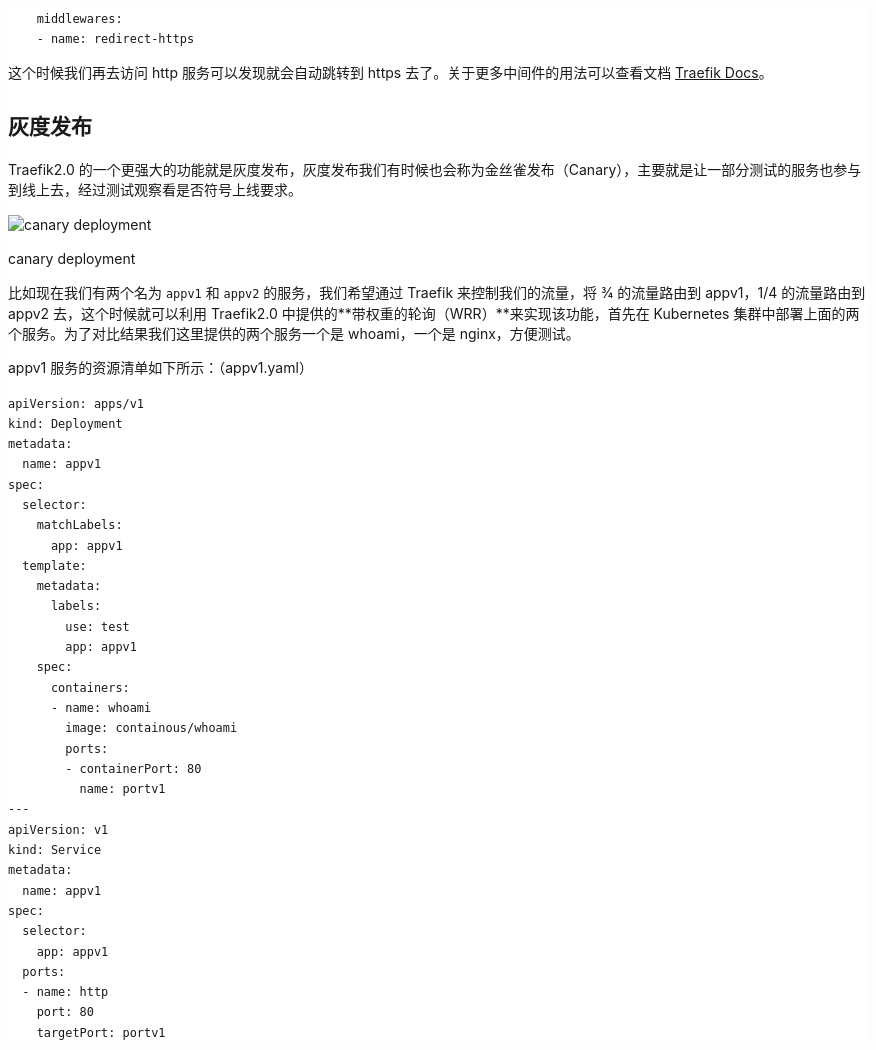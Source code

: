 ```
    middlewares: 
    - name: redirect-https
```

这个时候我们再去访问 http 服务可以发现就会自动跳转到 https 去了。关于更多中间件的用法可以查看文档 [Traefik Docs](https://www.qikqiak.com/traefik-book/middlewares/overview/)。

## 灰度发布

Traefik2.0 的一个更强大的功能就是灰度发布，灰度发布我们有时候也会称为金丝雀发布（Canary），主要就是让一部分测试的服务也参与到线上去，经过测试观察看是否符号上线要求。

![canary deployment](https://www.qikqiak.com/k8strain/assets/img/network/traefik-canary-demo.jpg)

canary deployment

比如现在我们有两个名为 `appv1` 和 `appv2` 的服务，我们希望通过 Traefik 来控制我们的流量，将 3⁄4 的流量路由到 appv1，1/4 的流量路由到 appv2 去，这个时候就可以利用 Traefik2.0 中提供的**带权重的轮询（WRR）**来实现该功能，首先在 Kubernetes 集群中部署上面的两个服务。为了对比结果我们这里提供的两个服务一个是 whoami，一个是 nginx，方便测试。

appv1 服务的资源清单如下所示：（appv1.yaml）

```
apiVersion: apps/v1
kind: Deployment
metadata:
  name: appv1
spec:
  selector:
    matchLabels:
      app: appv1
  template:
    metadata:
      labels:
        use: test
        app: appv1
    spec:
      containers:
      - name: whoami
        image: containous/whoami
        ports:
        - containerPort: 80
          name: portv1
---
apiVersion: v1
kind: Service
metadata:
  name: appv1
spec:
  selector:
    app: appv1
  ports:
  - name: http
    port: 80
    targetPort: portv1
```
